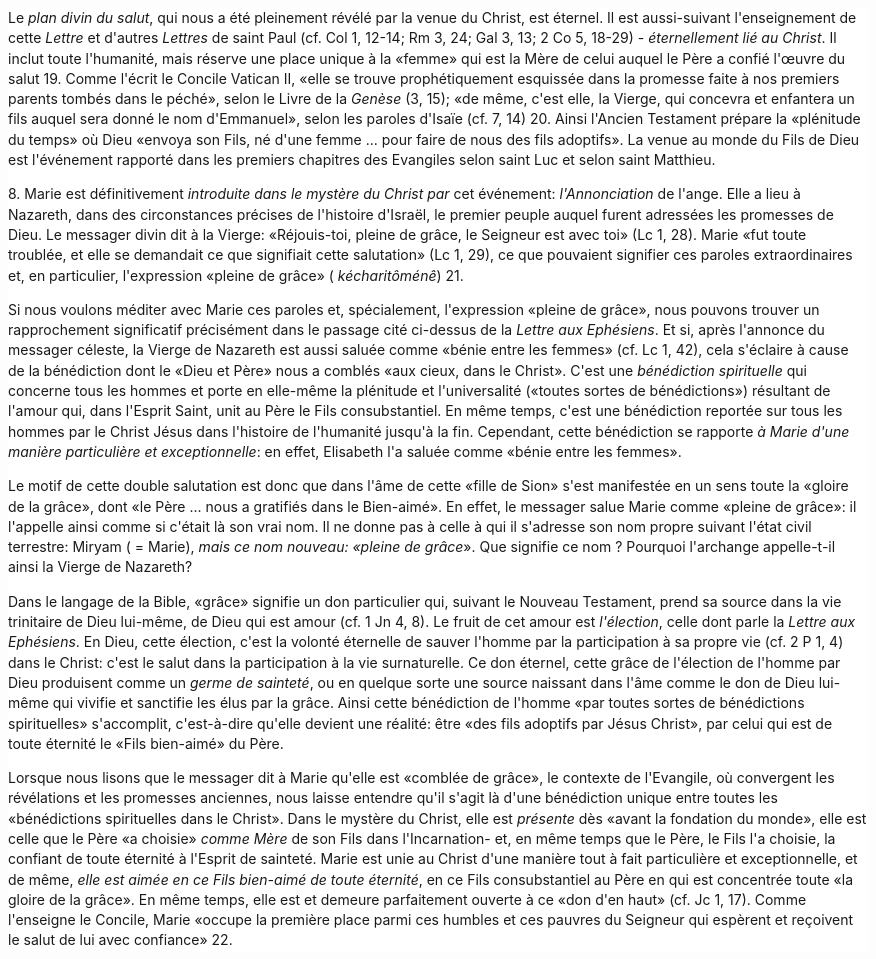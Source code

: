 Le *plan divin du salut*, qui nous a été pleinement révélé par la venue du Christ, est éternel. Il est aussi-suivant l'enseignement de cette *Lettre* et d'autres *Lettres* de saint Paul (cf. Col 1, 12-14; Rm 3, 24; Gal 3, 13; 2 Co 5, 18-29) - *éternellement lié au Christ*. Il inclut toute l'humanité, mais réserve une place unique à la «femme» qui est la Mère de celui auquel le Père a confié l'œuvre du salut 19. Comme l'écrit le Concile Vatican II, «elle se trouve prophétiquement esquissée dans la promesse faite à nos premiers parents tombés dans le péché», selon le Livre de la *Genèse* (3, 15); «de même, c'est elle, la Vierge, qui concevra et enfantera un fils auquel sera donné le nom d'Emmanuel», selon les paroles d'Isaïe (cf. 7, 14) 20. Ainsi l'Ancien Testament prépare la «plénitude du temps» où Dieu «envoya son Fils, né d'une femme ... pour faire de nous des fils adoptifs». La venue au monde du Fils de Dieu est l'événement rapporté dans les premiers chapitres des Evangiles selon saint Luc et selon saint Matthieu.

8\. Marie est définitivement *introduite dans le mystère du Christ* *par* cet événement: *l'Annonciation* de l'ange. Elle a lieu à Nazareth, dans des circonstances précises de l'histoire d'Israël, le premier peuple auquel furent adressées les promesses de Dieu. Le messager divin dit à la Vierge: «Réjouis-toi, pleine de grâce, le Seigneur est avec toi» (Lc 1, 28). Marie «fut toute troublée, et elle se demandait ce que signifiait cette salutation» (Lc 1, 29), ce que pouvaient signifier ces paroles extraordinaires et, en particulier, l'expression «pleine de grâce» ( *kécharitôménê*) 21.

Si nous voulons méditer avec Marie ces paroles et, spécialement, l'expression «pleine de grâce», nous pouvons trouver un rapprochement significatif précisément dans le passage cité ci-dessus de la *Lettre aux Ephésiens*. Et si, après l'annonce du messager céleste, la Vierge de Nazareth est aussi saluée comme «bénie entre les femmes» (cf. Lc 1, 42), cela s'éclaire à cause de la bénédiction dont le «Dieu et Père» nous a comblés «aux cieux, dans le Christ». C'est une *bénédiction spirituelle* qui concerne tous les hommes et porte en elle-même la plénitude et l'universalité («toutes sortes de bénédictions») résultant de l'amour qui, dans l'Esprit Saint, unit au Père le Fils consubstantiel. En même temps, c'est une bénédiction reportée sur tous les hommes par le Christ Jésus dans l'histoire de l'humanité jusqu'à la fin. Cependant, cette bénédiction se rapporte *à Marie d'une manière particulière et exceptionnelle*: en effet, Elisabeth l'a saluée comme «bénie entre les femmes».

Le motif de cette double salutation est donc que dans l'âme de cette «fille de Sion» s'est manifestée en un sens toute la «gloire de la grâce», dont «le Père ... nous a gratifiés dans le Bien-aimé». En effet, le messager salue Marie comme «pleine de grâce»: il l'appelle ainsi comme si c'était là son vrai nom. Il ne donne pas à celle à qui il s'adresse son nom propre suivant l'état civil terrestre: Miryam ( = Marie), *mais ce nom nouveau: «pleine de grâce*». Que signifie ce nom ? Pourquoi l'archange appelle-t-il ainsi la Vierge de Nazareth?

Dans le langage de la Bible, «grâce» signifie un don particulier qui, suivant le Nouveau Testament, prend sa source dans la vie trinitaire de Dieu lui-même, de Dieu qui est amour (cf. 1 Jn 4, 8). Le fruit de cet amour est *l'élection*, celle dont parle la *Lettre aux Ephésiens*. En Dieu, cette élection, c'est la volonté éternelle de sauver l'homme par la participation à sa propre vie (cf. 2 P 1, 4) dans le Christ: c'est le salut dans la participation à la vie surnaturelle. Ce don éternel, cette grâce de l'élection de l'homme par Dieu produisent comme un *germe de sainteté*, ou en quelque sorte une source naissant dans l'âme comme le don de Dieu lui-même qui vivifie et sanctifie les élus par la grâce. Ainsi cette bénédiction de l'homme «par toutes sortes de bénédictions spirituelles» s'accomplit, c'est-à-dire qu'elle devient une réalité: être «des fils adoptifs par Jésus Christ», par celui qui est de toute éternité le «Fils bien-aimé» du Père.

Lorsque nous lisons que le messager dit à Marie qu'elle est «comblée de grâce», le contexte de l'Evangile, où convergent les révélations et les promesses anciennes, nous laisse entendre qu'il s'agit là d'une bénédiction unique entre toutes les «bénédictions spirituelles dans le Christ». Dans le mystère du Christ, elle est *présente* dès «avant la fondation du monde», elle est celle que le Père «a choisie» *comme* *Mère* de son Fils dans l'Incarnation- et, en même temps que le Père, le Fils l'a choisie, la confiant de toute éternité à l'Esprit de sainteté. Marie est unie au Christ d'une manière tout à fait particulière et exceptionnelle, et de même, *elle est aimée en ce Fils bien-aimé de toute éternité*, en ce Fils consubstantiel au Père en qui est concentrée toute «la gloire de la grâce». En même temps, elle est et demeure parfaitement ouverte à ce «don d'en haut» (cf. Jc 1, 17). Comme l'enseigne le Concile, Marie «occupe la première place parmi ces humbles et ces pauvres du Seigneur qui espèrent et reçoivent le salut de lui avec confiance» 22.
